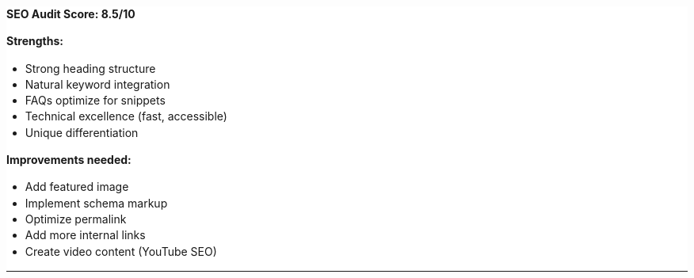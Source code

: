**SEO Audit Score: 8.5/10**

**Strengths:**
- Strong heading structure
- Natural keyword integration
- FAQs optimize for snippets
- Technical excellence (fast, accessible)
- Unique differentiation

**Improvements needed:**
- Add featured image
- Implement schema markup
- Optimize permalink
- Add more internal links
- Create video content (YouTube SEO)

---
